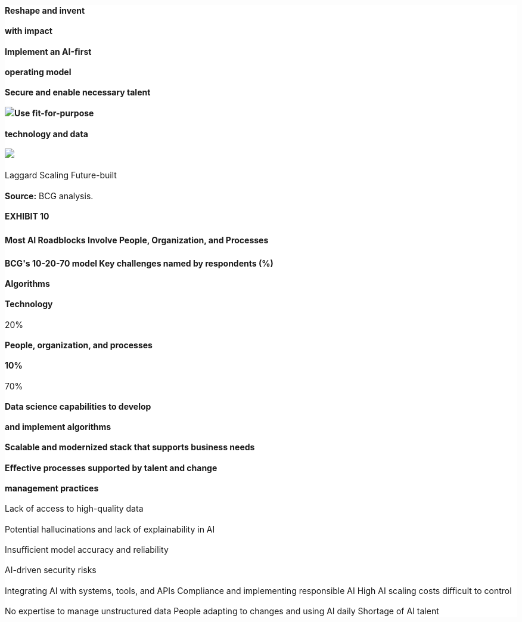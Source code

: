 **Reshape and invent**

**with impact**

**Implement an AI-ﬁrst**

**operating model**

**Secure and enable necessary talent**

![](media/7f5d7a684e424d75799d2b1bc25c49f9.png)**Use ﬁt-for-purpose**

**technology and data**

![](media/d45c6e1ad79ce1c834bae26a8fd1e2e4.png)

Laggard Scaling Future-built

**Source:** BCG analysis.

**EXHIBIT 10**

#### Most AI Roadblocks Involve People, Organization, and Processes

**BCG's 10-20-70 model Key challenges named by respondents (%)**

**Algorithms**

**Technology**

20%

**People, organization, and processes**

**10%**

70%

**Data science capabilities to develop**

**and implement algorithms**

**Scalable and modernized stack that supports business needs**

**Eﬀective processes supported by talent and change**

**management practices**

Lack of access to high-quality data

Potential hallucinations and lack of explainability in AI

Insuﬃcient model accuracy and reliability

AI-driven security risks

Integrating AI with systems, tools, and APIs Compliance and implementing responsible AI High AI scaling costs diﬃcult to control

No expertise to manage unstructured data People adapting to changes and using AI daily Shortage of AI talent
